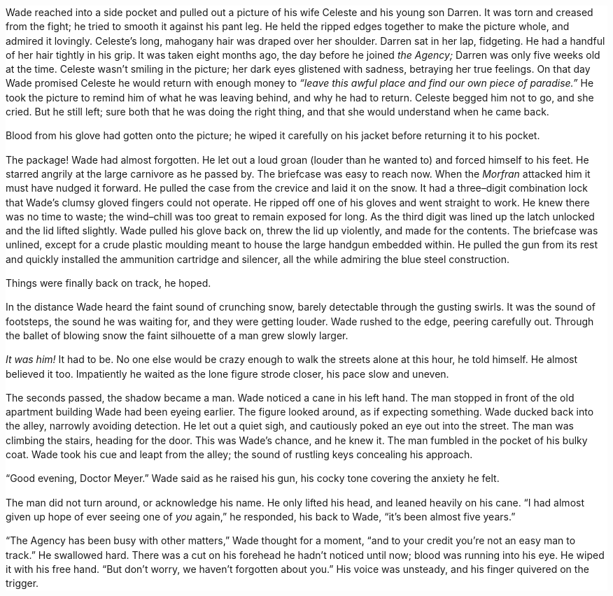 Wade reached into a side pocket and pulled out a picture of his wife Celeste and his young son Darren. It was torn and creased from the fight; he tried to smooth it against his pant leg. He held the ripped edges together to make the picture whole, and admired it lovingly. Celeste&rsquo;s long, mahogany hair was draped over her shoulder. Darren sat in her lap, fidgeting. He had a handful of her hair tightly in his grip. It was taken eight months ago, the day before he joined *the Agency;* Darren was only five weeks old at the time. Celeste wasn&rsquo;t smiling in the picture; her dark eyes glistened with sadness, betraying her true feelings. On that day Wade promised Celeste he would return with enough money to *&ldquo;leave this awful place and find our own piece of paradise.&rdquo;* He took the picture to remind him of what he was leaving behind, and why he had to return. Celeste begged him not to go, and she cried. But he still left; sure both that he was doing the right thing, and that she would understand when he came back.

Blood from his glove had gotten onto the picture; he wiped it carefully on his jacket before returning it to his pocket.

The package! Wade had almost forgotten. He let out a loud groan (louder than he wanted to) and forced himself to his feet. He starred angrily at the large carnivore as he passed by. The briefcase was easy to reach now. When the *Morfran* attacked him it must have nudged it forward. He pulled the case from the crevice and laid it on the snow. It had a three&ndash;digit combination lock that Wade&rsquo;s clumsy gloved fingers could not operate. He ripped off one of his gloves and went straight to work. He knew there was no time to waste; the wind&ndash;chill was too great to remain exposed for long. As the third digit was lined up the latch unlocked and the lid lifted slightly. Wade pulled his glove back on, threw the lid up violently, and made for the contents. The briefcase was unlined, except for a crude plastic moulding meant to house the large handgun embedded within. He pulled the gun from its rest and quickly installed the ammunition cartridge and silencer, all the while admiring the blue steel construction.

Things were finally back on track, he hoped.

In the distance Wade heard the faint sound of crunching snow, barely detectable through the gusting swirls. It was the sound of footsteps, the sound he was waiting for, and they were getting louder. Wade rushed to the edge, peering carefully out. Through the ballet of blowing snow the faint silhouette of a man grew slowly larger.

*It was him!* It had to be. No one else would be crazy enough to walk the streets alone at this hour, he told himself. He almost believed it too. Impatiently he waited as the lone figure strode closer, his pace slow and uneven.

The seconds passed, the shadow became a man. Wade noticed a cane in his left hand. The man stopped in front of the old apartment building Wade had been eyeing earlier. The figure looked around, as if expecting something. Wade ducked back into the alley, narrowly avoiding detection. He let out a quiet sigh, and cautiously poked an eye out into the street. The man was climbing the stairs, heading for the door. This was Wade&rsquo;s chance, and he knew it. The man fumbled in the pocket of his bulky coat. Wade took his cue and leapt from the alley; the sound of rustling keys concealing his approach.

&ldquo;Good evening, Doctor Meyer.&rdquo; Wade said as he raised his gun, his cocky tone covering the anxiety he felt.

The man did not turn around, or acknowledge his name. He only lifted his head, and leaned heavily on his cane. &ldquo;I had almost given up hope of ever seeing one of *you* again,&rdquo; he responded, his back to Wade, &ldquo;it&rsquo;s been almost five years.&rdquo;

&ldquo;The Agency has been busy with other matters,&rdquo; Wade thought for a moment, &ldquo;and to your credit you&rsquo;re not an easy man to track.&rdquo; He swallowed hard. There was a cut on his forehead he hadn&rsquo;t noticed until now; blood was running into his eye. He wiped it with his free hand. &ldquo;But don&rsquo;t worry, we haven&rsquo;t forgotten about you.&rdquo; His voice was unsteady, and his finger quivered on the trigger.
